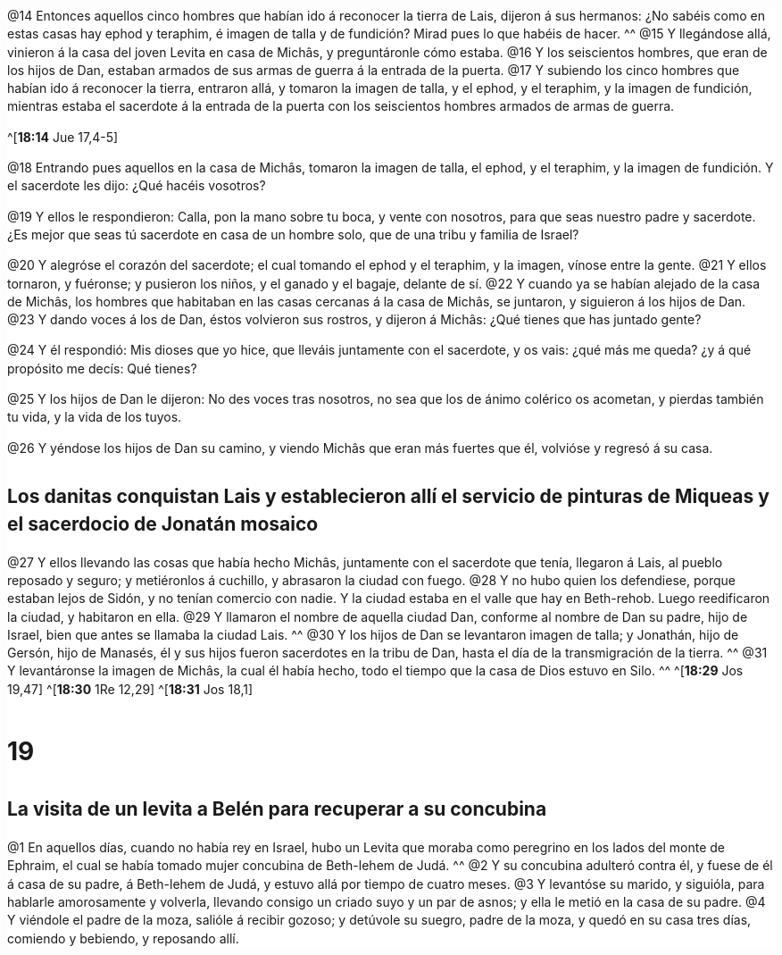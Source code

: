 @14 Entonces aquellos cinco hombres que habían ido á reconocer la tierra de Lais, dijeron á sus hermanos: ¿No sabéis como en estas casas hay ephod y teraphim, é imagen de talla y de fundición? Mirad pues lo que habéis de hacer. ^^ @15 Y llegándose allá, vinieron á la casa del joven Levita en casa de Michâs, y preguntáronle cómo estaba. @16 Y los seiscientos hombres, que eran de los hijos de Dan, estaban armados de sus armas de guerra á la entrada de la puerta. @17 Y subiendo los cinco hombres que habían ido á reconocer la tierra, entraron allá, y tomaron la imagen de talla, y el ephod, y el teraphim, y la imagen de fundición, mientras estaba el sacerdote á la entrada de la puerta con los seiscientos hombres armados de armas de guerra. 

^[**18:14** Jue 17,4-5]

@18 Entrando pues aquellos en la casa de Michâs, tomaron la imagen de talla, el ephod, y el teraphim, y la imagen de fundición. Y el sacerdote les dijo: ¿Qué hacéis vosotros? 

@19 Y ellos le respondieron: Calla, pon la mano sobre tu boca, y vente con nosotros, para que seas nuestro padre y sacerdote. ¿Es mejor que seas tú sacerdote en casa de un hombre solo, que de una tribu y familia de Israel? 

@20 Y alegróse el corazón del sacerdote; el cual tomando el ephod y el teraphim, y la imagen, vínose entre la gente. @21 Y ellos tornaron, y fuéronse; y pusieron los niños, y el ganado y el bagaje, delante de sí. @22 Y cuando ya se habían alejado de la casa de Michâs, los hombres que habitaban en las casas cercanas á la casa de Michâs, se juntaron, y siguieron á los hijos de Dan. @23 Y dando voces á los de Dan, éstos volvieron sus rostros, y dijeron á Michâs: ¿Qué tienes que has juntado gente? 

@24 Y él respondió: Mis dioses que yo hice, que lleváis juntamente con el sacerdote, y os vais: ¿qué más me queda? ¿y á qué propósito me decís: Qué tienes? 

@25 Y los hijos de Dan le dijeron: No des voces tras nosotros, no sea que los de ánimo colérico os acometan, y pierdas también tu vida, y la vida de los tuyos. 

@26 Y yéndose los hijos de Dan su camino, y viendo Michâs que eran más fuertes que él, volvióse y regresó á su casa. 


## Los danitas conquistan Lais y establecieron allí el servicio de pinturas de Miqueas y el sacerdocio de Jonatán mosaico
@27 Y ellos llevando las cosas que había hecho Michâs, juntamente con el sacerdote que tenía, llegaron á Lais, al pueblo reposado y seguro; y metiéronlos á cuchillo, y abrasaron la ciudad con fuego. @28 Y no hubo quien los defendiese, porque estaban lejos de Sidón, y no tenían comercio con nadie. Y la ciudad estaba en el valle que hay en Beth-rehob. Luego reedificaron la ciudad, y habitaron en ella. @29 Y llamaron el nombre de aquella ciudad Dan, conforme al nombre de Dan su padre, hijo de Israel, bien que antes se llamaba la ciudad Lais. ^^ @30 Y los hijos de Dan se levantaron imagen de talla; y Jonathán, hijo de Gersón, hijo de Manasés, él y sus hijos fueron sacerdotes en la tribu de Dan, hasta el día de la transmigración de la tierra. ^^ @31 Y levantáronse la imagen de Michâs, la cual él había hecho, todo el tiempo que la casa de Dios estuvo en Silo. ^^ 
^[**18:29** Jos 19,47] ^[**18:30** 1Re 12,29] ^[**18:31** Jos 18,1] 

# 19 
## La visita de un levita a Belén para recuperar a su concubina
@1 En aquellos días, cuando no había rey en Israel, hubo un Levita que moraba como peregrino en los lados del monte de Ephraim, el cual se había tomado mujer concubina de Beth-lehem de Judá. ^^ @2 Y su concubina adulteró contra él, y fuese de él á casa de su padre, á Beth-lehem de Judá, y estuvo allá por tiempo de cuatro meses. @3 Y levantóse su marido, y siguióla, para hablarle amorosamente y volverla, llevando consigo un criado suyo y un par de asnos; y ella le metió en la casa de su padre. @4 Y viéndole el padre de la moza, salióle á recibir gozoso; y detúvole su suegro, padre de la moza, y quedó en su casa tres días, comiendo y bebiendo, y reposando allí. 
